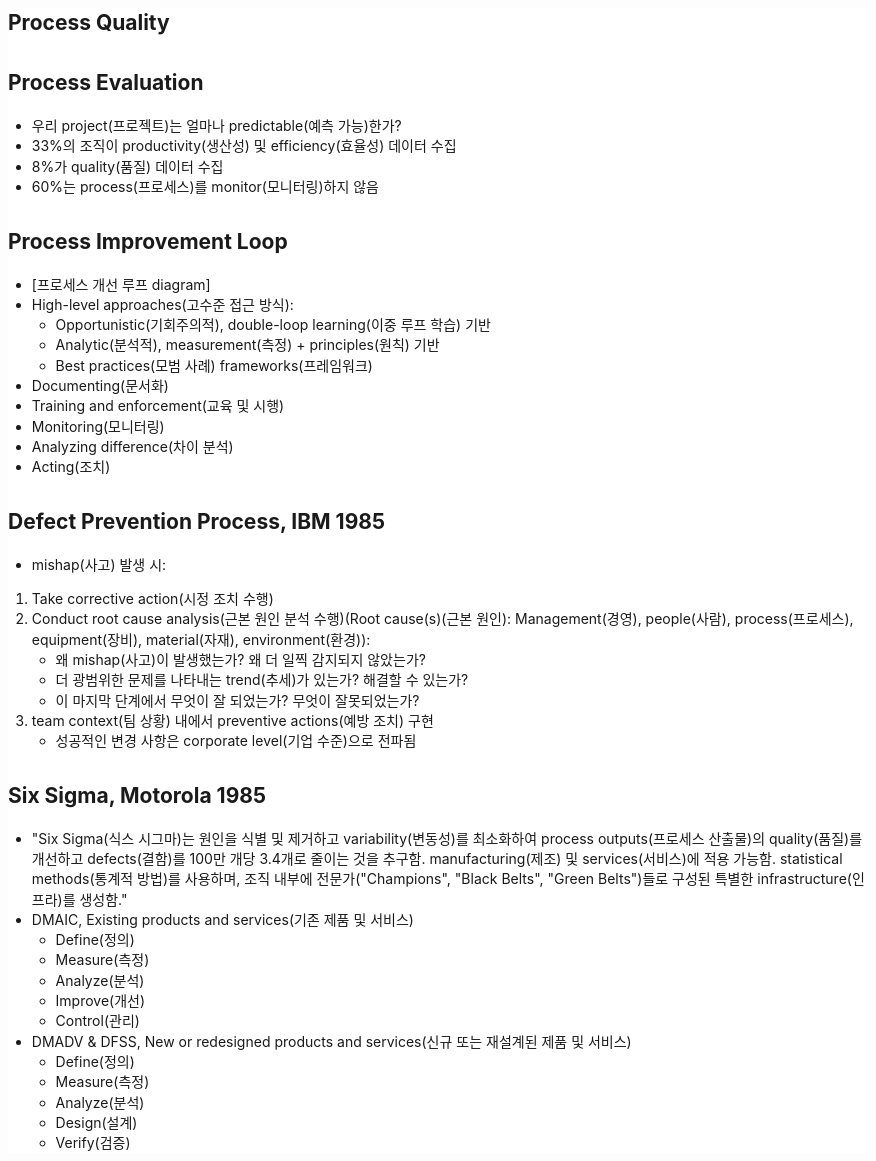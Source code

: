 ## Process Quality

## Process Evaluation
- 우리 project(프로젝트)는 얼마나 predictable(예측 가능)한가?
- 33%의 조직이 productivity(생산성) 및 efficiency(효율성) 데이터 수집
- 8%가 quality(품질) 데이터 수집
- 60%는 process(프로세스)를 monitor(모니터링)하지 않음

## Process Improvement Loop
- [프로세스 개선 루프 diagram]
- High-level approaches(고수준 접근 방식):
    - Opportunistic(기회주의적), double-loop learning(이중 루프 학습) 기반
    - Analytic(분석적), measurement(측정) + principles(원칙) 기반
    - Best practices(모범 사례) frameworks(프레임워크)
- Documenting(문서화)
- Training and enforcement(교육 및 시행)
- Monitoring(모니터링)
- Analyzing difference(차이 분석)
- Acting(조치)

## Defect Prevention Process, IBM 1985
- mishap(사고) 발생 시:
1. Take corrective action(시정 조치 수행)
2. Conduct root cause analysis(근본 원인 분석 수행)(Root cause(s)(근본 원인): Management(경영), people(사람), process(프로세스), equipment(장비), material(자재), environment(환경)):
    - 왜 mishap(사고)이 발생했는가? 왜 더 일찍 감지되지 않았는가?
    - 더 광범위한 문제를 나타내는 trend(추세)가 있는가? 해결할 수 있는가?
    - 이 마지막 단계에서 무엇이 잘 되었는가? 무엇이 잘못되었는가?
3. team context(팀 상황) 내에서 preventive actions(예방 조치) 구현
    - 성공적인 변경 사항은 corporate level(기업 수준)으로 전파됨

## Six Sigma, Motorola 1985
- "Six Sigma(식스 시그마)는 원인을 식별 및 제거하고 variability(변동성)를 최소화하여 process outputs(프로세스 산출물)의 quality(품질)를 개선하고 defects(결함)를 100만 개당 3.4개로 줄이는 것을 추구함. manufacturing(제조) 및 services(서비스)에 적용 가능함. statistical methods(통계적 방법)를 사용하며, 조직 내부에 전문가("Champions", "Black Belts", "Green Belts")들로 구성된 특별한 infrastructure(인프라)를 생성함."
- DMAIC, Existing products and services(기존 제품 및 서비스)
    - Define(정의)
    - Measure(측정)
    - Analyze(분석)
    - Improve(개선)
    - Control(관리)
- DMADV & DFSS, New or redesigned products and services(신규 또는 재설계된 제품 및 서비스)
    - Define(정의)
    - Measure(측정)
    - Analyze(분석)
    - Design(설계)
    - Verify(검증)
